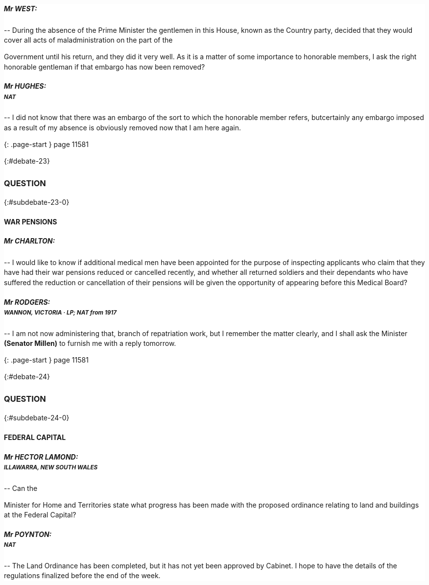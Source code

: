 ##### Mr WEST:

-- During the absence of the Prime Minister the gentlemen in this House, known as the Country party, decided that they would cover all acts of maladministration on the part of the 

Government until his return, and they did it very well. As it is a matter of some importance to honorable members, I ask the right honorable gentleman if that embargo has now been removed? 

##### Mr HUGHES:<br><small class="text-muted">NAT</small>

-- I did not know that there was an embargo of the sort to which the honorable member refers, butcertainly any embargo imposed as a result of my absence is obviously removed now that I am here again. 

{: .page-start }
page 11581

{:#debate-23}
### QUESTION

{:#subdebate-23-0}
#### WAR PENSIONS

##### Mr CHARLTON:

-- I would like to know if additional medical men have been appointed for the purpose of inspecting applicants who claim that they have had their war pensions reduced or cancelled recently, and whether all returned soldiers and their dependants who have suffered the reduction or cancellation of their pensions will be given the opportunity of appearing before this Medical Board? 

##### Mr RODGERS:<br><small class="text-muted">WANNON, VICTORIA &middot; LP; NAT from 1917</small>

-- I am not now administering that, branch of repatriation work, but I remember the matter clearly, and I shall ask the Minister  **(Senator Millen)**  to furnish me with a reply tomorrow. 

{: .page-start }
page 11581

{:#debate-24}
### QUESTION

{:#subdebate-24-0}
#### FEDERAL CAPITAL

##### Mr HECTOR LAMOND:<br><small class="text-muted">ILLAWARRA, NEW SOUTH WALES</small>

-- Can the 

Minister for Home and Territories state what progress has been made with the proposed ordinance relating to land and buildings at the Federal Capital? 

##### Mr POYNTON:<br><small class="text-muted">NAT</small>

-- The Land Ordinance has been completed, but it has not yet been approved by Cabinet. I hope to have the details of the regulations finalized before the end of the week. 
